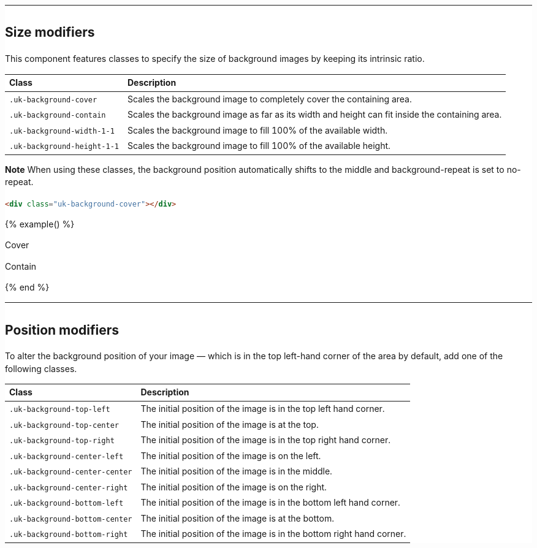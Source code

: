 ***

## Size modifiers

This component features classes to specify the size of background images by keeping its intrinsic ratio.

| Class                       | Description                                                                                    |
|:----------------------------|:-----------------------------------------------------------------------------------------------|
| `.uk-background-cover`      | Scales the background image to completely cover the containing area.                           |
| `.uk-background-contain`    | Scales the background image as far as its width and height can fit inside the containing area. |
| `.uk-background-width-1-1`  | Scales the background image to fill 100% of the available width.                               |
| `.uk-background-height-1-1` | Scales the background image to fill 100% of the available height.                              |

**Note** When using these classes, the background position automatically shifts to the middle and background-repeat is set to no-repeat.

```html
<div class="uk-background-cover"></div>
```

{% example() %}
<div class="uk-child-width-1-2@s uk-light" uk-grid>
    <div>
        <div class="uk-background-cover uk-height-medium uk-panel uk-flex uk-flex-center uk-flex-middle" style="background-image: url(images/dark.jpg);">
            <p class="uk-h4">Cover</p>
        </div>
    </div>
    <div>
        <div class="uk-background-contain uk-background-muted uk-height-medium uk-panel uk-flex uk-flex-center uk-flex-middle" style="background-image: url(images/dark.jpg);">
            <p class="uk-h4">Contain</p>
        </div>
    </div>
</div>
{% end %}

***

## Position modifiers

To alter the background position of your image — which is in the top left-hand corner of the area by default, add one of the following classes.

| Class                          | Description                                                           |
|:-------------------------------|:----------------------------------------------------------------------|
| `.uk-background-top-left`      | The initial position of the image is in the top left hand corner.     |
| `.uk-background-top-center`    | The initial position of the image is at the top.                      |
| `.uk-background-top-right`     | The initial position of the image is in the top right hand corner.    |
| `.uk-background-center-left`   | The initial position of the image is on the left.                     |
| `.uk-background-center-center` | The initial position of the image is in the middle.                   |
| `.uk-background-center-right`  | The initial position of the image is on the right.                    |
| `.uk-background-bottom-left`   | The initial position of the image is in the bottom left hand corner.  |
| `.uk-background-bottom-center` | The initial position of the image is at the bottom.                   |
| `.uk-background-bottom-right`  | The initial position of the image is in the bottom right hand corner. |
